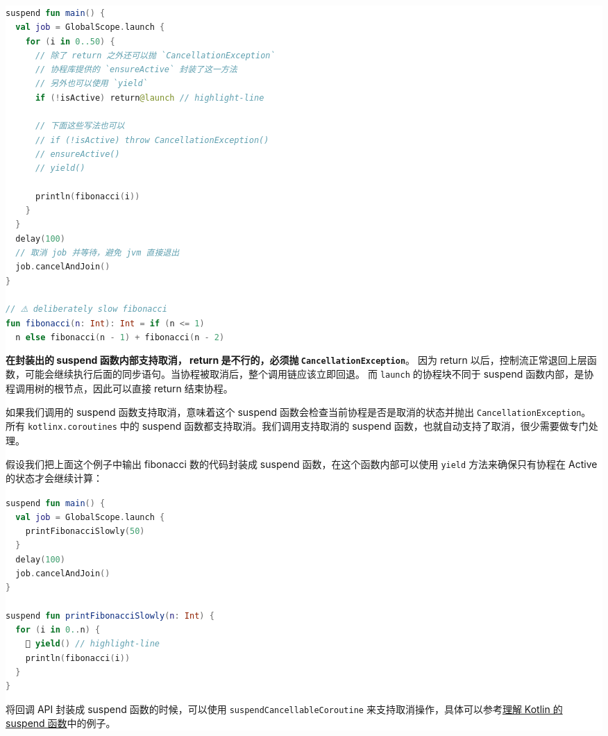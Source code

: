 ```kotlin
suspend fun main() {
  val job = GlobalScope.launch {
    for (i in 0..50) {
      // 除了 return 之外还可以抛 `CancellationException`
      // 协程库提供的 `ensureActive` 封装了这一方法
      // 另外也可以使用 `yield`
      if (!isActive) return@launch // highlight-line

      // 下面这些写法也可以
      // if (!isActive) throw CancellationException()
      // ensureActive()
      // yield()

      println(fibonacci(i))
    }
  }
  delay(100)
  // 取消 job 并等待，避免 jvm 直接退出
  job.cancelAndJoin()
}

// ⚠️ deliberately slow fibonacci
fun fibonacci(n: Int): Int = if (n <= 1)
  n else fibonacci(n - 1) + fibonacci(n - 2)
```

**在封装出的 suspend 函数内部支持取消， return 是不行的，必须抛 `CancellationException`**。
因为 return 以后，控制流正常退回上层函数，可能会继续执行后面的同步语句。当协程被取消后，整个调用链应该立即回退。
而 `launch` 的协程块不同于 suspend 函数内部，是协程调用树的根节点，因此可以直接 return 结束协程。

如果我们调用的 suspend 函数支持取消，意味着这个 suspend 函数会检查当前协程是否是取消的状态并抛出 `CancellationException`。
所有 `kotlinx.coroutines` 中的 suspend 函数都支持取消。我们调用支持取消的 suspend 函数，也就自动支持了取消，很少需要做专门处理。

假设我们把上面这个例子中输出 fibonacci 数的代码封装成 suspend 函数，在这个函数内部可以使用 `yield` 方法来确保只有协程在 Active 的状态才会继续计算：

```kotlin
suspend fun main() {
  val job = GlobalScope.launch {
    printFibonacciSlowly(50)
  }
  delay(100)
  job.cancelAndJoin()
}

suspend fun printFibonacciSlowly(n: Int) {
  for (i in 0..n) {
    🏹 yield() // highlight-line
    println(fibonacci(i))
  }
}
```

将回调 API 封装成 suspend 函数的时候，可以使用 `suspendCancellableCoroutine` 来支持取消操作，具体可以参考[理解 Kotlin 的 suspend 函数](https://blog.yujinyan.me/posts/understanding-kotlin-suspend-functions/#android-view-api)中的例子。
